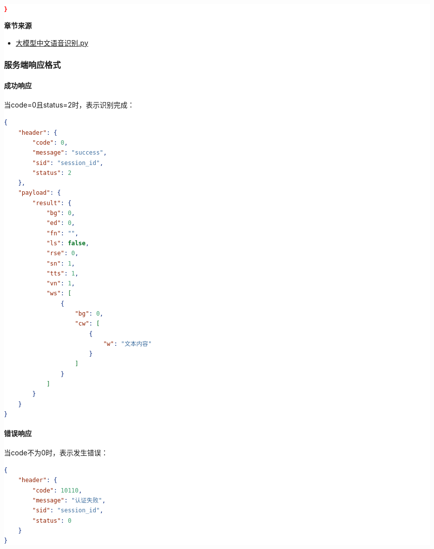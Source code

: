 ```json
}
```

**章节来源**
- [大模型中文语音识别.py](file://大模型中文语音识别.py#L139-L185)

### 服务端响应格式

#### 成功响应
当code=0且status=2时，表示识别完成：

```json
{
    "header": {
        "code": 0,
        "message": "success",
        "sid": "session_id",
        "status": 2
    },
    "payload": {
        "result": {
            "bg": 0,
            "ed": 0,
            "fn": "",
            "ls": false,
            "rse": 0,
            "sn": 1,
            "tts": 1,
            "vn": 1,
            "ws": [
                {
                    "bg": 0,
                    "cw": [
                        {
                            "w": "文本内容"
                        }
                    ]
                }
            ]
        }
    }
}
```

#### 错误响应
当code不为0时，表示发生错误：

```json
{
    "header": {
        "code": 10110,
        "message": "认证失败",
        "sid": "session_id",
        "status": 0
    }
}
```
